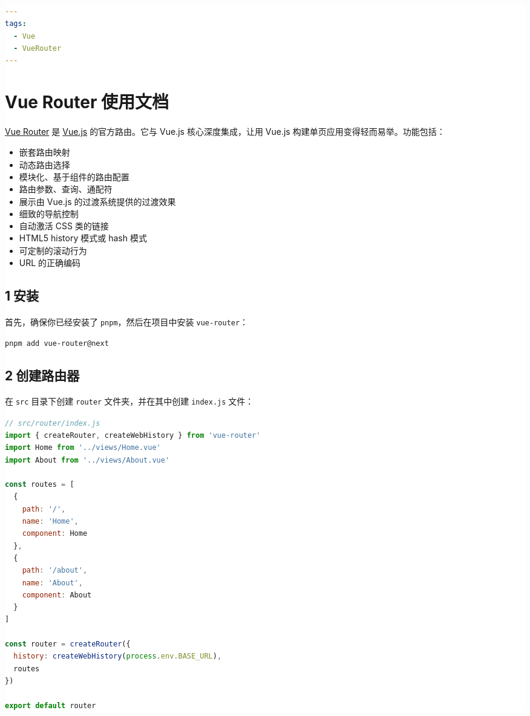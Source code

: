 ```yaml
---
tags:
  - Vue
  - VueRouter
---
```


# Vue Router 使用文档

[Vue Router](https://router.vuejs.org/zh/) 是 [Vue.js](https://cn.vuejs.org/) 的官方路由。它与 Vue.js 核心深度集成，让用 Vue.js 构建单页应用变得轻而易举。功能包括：

- 嵌套路由映射
- 动态路由选择
- 模块化、基于组件的路由配置
- 路由参数、查询、通配符
- 展示由 Vue.js 的过渡系统提供的过渡效果
- 细致的导航控制
- 自动激活 CSS 类的链接
- HTML5 history 模式或 hash 模式
- 可定制的滚动行为
- URL 的正确编码

## 1 安装

首先，确保你已经安装了 `pnpm`，然后在项目中安装 `vue-router`：

```bash
pnpm add vue-router@next
```

## 2 创建路由器

在 `src` 目录下创建 `router` 文件夹，并在其中创建 `index.js` 文件：

```javascript
// src/router/index.js
import { createRouter, createWebHistory } from 'vue-router'
import Home from '../views/Home.vue'
import About from '../views/About.vue'

const routes = [
  {
    path: '/',
    name: 'Home',
    component: Home
  },
  {
    path: '/about',
    name: 'About',
    component: About
  }
]

const router = createRouter({
  history: createWebHistory(process.env.BASE_URL),
  routes
})

export default router
```
